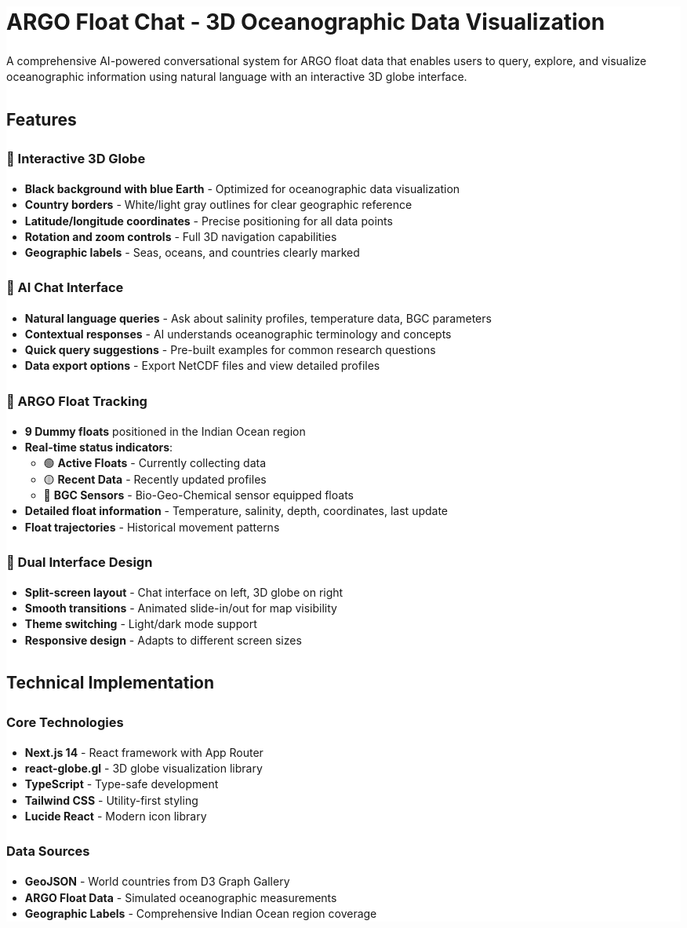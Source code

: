 # ARGO Float Chat - 3D Oceanographic Data Visualization

A comprehensive AI-powered conversational system for ARGO float data that enables users to query, explore, and visualize oceanographic information using natural language with an interactive 3D globe interface.

## Features

### 🌊 Interactive 3D Globe
- **Black background with blue Earth** - Optimized for oceanographic data visualization
- **Country borders** - White/light gray outlines for clear geographic reference
- **Latitude/longitude coordinates** - Precise positioning for all data points
- **Rotation and zoom controls** - Full 3D navigation capabilities
- **Geographic labels** - Seas, oceans, and countries clearly marked

### 🤖 AI Chat Interface
- **Natural language queries** - Ask about salinity profiles, temperature data, BGC parameters
- **Contextual responses** - AI understands oceanographic terminology and concepts
- **Quick query suggestions** - Pre-built examples for common research questions
- **Data export options** - Export NetCDF files and view detailed profiles

### 📍 ARGO Float Tracking
- **9 Dummy floats** positioned in the Indian Ocean region
- **Real-time status indicators**:
  - 🟢 **Active Floats** - Currently collecting data
  - 🟡 **Recent Data** - Recently updated profiles
  - 🔴 **BGC Sensors** - Bio-Geo-Chemical sensor equipped floats
- **Detailed float information** - Temperature, salinity, depth, coordinates, last update
- **Float trajectories** - Historical movement patterns

### 🎨 Dual Interface Design
- **Split-screen layout** - Chat interface on left, 3D globe on right
- **Smooth transitions** - Animated slide-in/out for map visibility
- **Theme switching** - Light/dark mode support
- **Responsive design** - Adapts to different screen sizes

## Technical Implementation

### Core Technologies
- **Next.js 14** - React framework with App Router
- **react-globe.gl** - 3D globe visualization library
- **TypeScript** - Type-safe development
- **Tailwind CSS** - Utility-first styling
- **Lucide React** - Modern icon library

### Data Sources
- **GeoJSON** - World countries from D3 Graph Gallery
- **ARGO Float Data** - Simulated oceanographic measurements
- **Geographic Labels** - Comprehensive Indian Ocean region coverage
